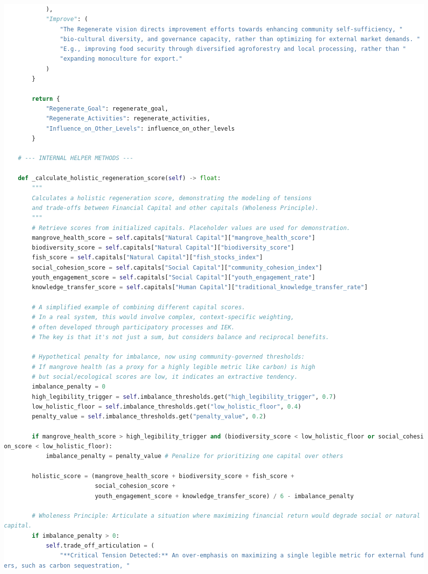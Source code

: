 ```python
            ),
            "Improve": (
                "The Regenerate vision directs improvement efforts towards enhancing community self-sufficiency, "
                "bio-cultural diversity, and governance capacity, rather than optimizing for external market demands. "
                "E.g., improving food security through diversified agroforestry and local processing, rather than "
                "expanding monoculture for export."
            )
        }

        return {
            "Regenerate_Goal": regenerate_goal,
            "Regenerate_Activities": regenerate_activities,
            "Influence_on_Other_Levels": influence_on_other_levels
        }

    # --- INTERNAL HELPER METHODS ---

    def _calculate_holistic_regeneration_score(self) -> float:
        """
        Calculates a holistic regeneration score, demonstrating the modeling of tensions
        and trade-offs between Financial Capital and other capitals (Wholeness Principle).
        """
        # Retrieve scores from initialized capitals. Placeholder values are used for demonstration.
        mangrove_health_score = self.capitals["Natural Capital"]["mangrove_health_score"]
        biodiversity_score = self.capitals["Natural Capital"]["biodiversity_score"]
        fish_score = self.capitals["Natural Capital"]["fish_stocks_index"]
        social_cohesion_score = self.capitals["Social Capital"]["community_cohesion_index"]
        youth_engagement_score = self.capitals["Social Capital"]["youth_engagement_rate"]
        knowledge_transfer_score = self.capitals["Human Capital"]["traditional_knowledge_transfer_rate"]

        # A simplified example of combining different capital scores.
        # In a real system, this would involve complex, context-specific weighting,
        # often developed through participatory processes and IEK.
        # The key is that it's not just a sum, but considers balance and reciprocal benefits.

        # Hypothetical penalty for imbalance, now using community-governed thresholds:
        # If mangrove health (as a proxy for a highly legible metric like carbon) is high
        # but social/ecological scores are low, it indicates an extractive tendency.
        imbalance_penalty = 0
        high_legibility_trigger = self.imbalance_thresholds.get("high_legibility_trigger", 0.7)
        low_holistic_floor = self.imbalance_thresholds.get("low_holistic_floor", 0.4)
        penalty_value = self.imbalance_thresholds.get("penalty_value", 0.2)

        if mangrove_health_score > high_legibility_trigger and (biodiversity_score < low_holistic_floor or social_cohesion_score < low_holistic_floor):
            imbalance_penalty = penalty_value # Penalize for prioritizing one capital over others

        holistic_score = (mangrove_health_score + biodiversity_score + fish_score +
                          social_cohesion_score +
                          youth_engagement_score + knowledge_transfer_score) / 6 - imbalance_penalty

        # Wholeness Principle: Articulate a situation where maximizing financial return would degrade social or natural capital.
        if imbalance_penalty > 0:
            self.trade_off_articulation = (
                "**Critical Tension Detected:** An over-emphasis on maximizing a single legible metric for external funders, such as carbon sequestration, "
```